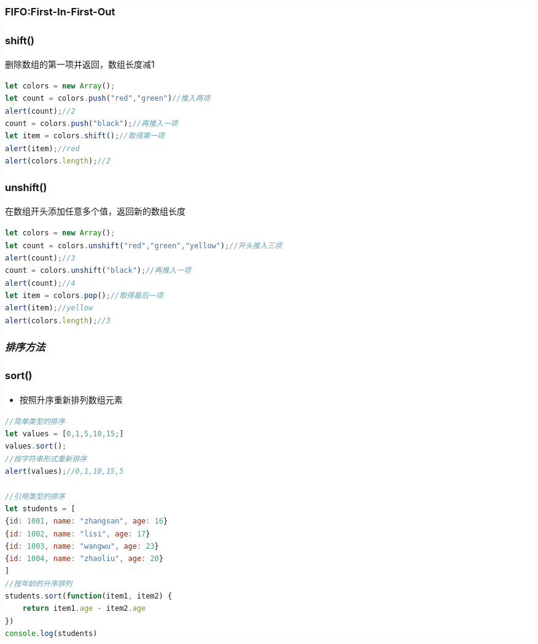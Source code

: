 ### FIFO:First-In-First-Out

### **shift()**

删除数组的第一项并返回，数组长度减1

```jsx
let colors = new Array();
let count = colors.push("red","green")//推入两项
alert(count);//2
count = colors.push("black");//再推入一项
let item = colors.shift();//取得第一项
alert(item);//red
alert(colors.length);//2
```

### **unshift()**

在数组开头添加任意多个值，返回新的数组长度

```jsx
let colors = new Array();
let count = colors.unshift("red","green","yellow");//开头推入三项
alert(count);//3
count = colors.unshift("black");//再推入一项
alert(count);//4
let item = colors.pop();//取得最后一项
alert(item);//yellow
alert(colors.length);//3
```

### *排序方法*

### **sort()**

- 按照升序重新排列数组元素

```jsx
//简单类型的排序
let values = [0,1,5,10,15;]
values.sort();
//按字符串形式重新排序
alert(values);//0,1,10,15,5

//引用类型的排序
let students = [
{id: 1001, name: "zhangsan", age: 16}
{id: 1002, name: "lisi", age: 17}
{id: 1003, name: "wangwu", age: 23}
{id: 1004, name: "zhaoliu", age: 20}
]
//按年龄的升序排列
students.sort(function(item1, item2) {
    return item1.age - item2.age
})
console.log(students)
```
